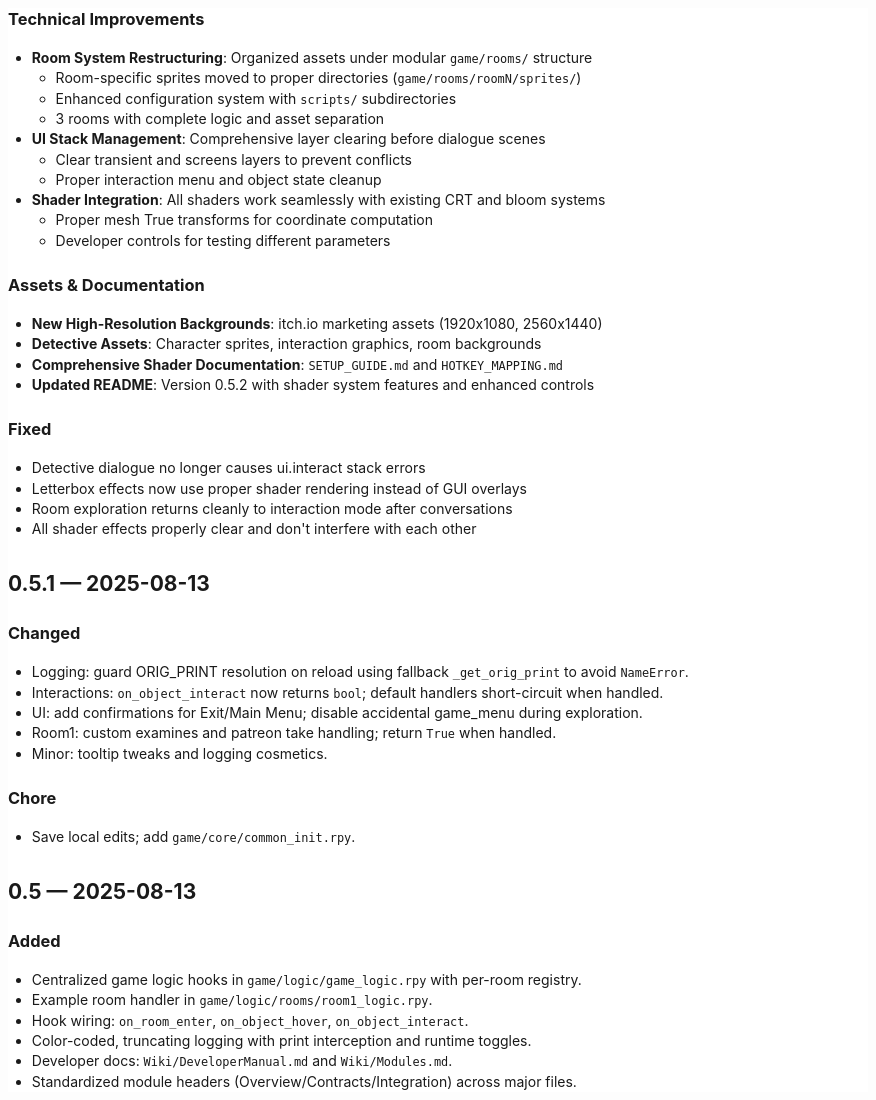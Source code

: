 ### Technical Improvements
- **Room System Restructuring**: Organized assets under modular `game/rooms/` structure
  - Room-specific sprites moved to proper directories (`game/rooms/roomN/sprites/`)
  - Enhanced configuration system with `scripts/` subdirectories
  - 3 rooms with complete logic and asset separation
- **UI Stack Management**: Comprehensive layer clearing before dialogue scenes
  - Clear transient and screens layers to prevent conflicts
  - Proper interaction menu and object state cleanup
- **Shader Integration**: All shaders work seamlessly with existing CRT and bloom systems
  - Proper mesh True transforms for coordinate computation
  - Developer controls for testing different parameters

### Assets & Documentation
- **New High-Resolution Backgrounds**: itch.io marketing assets (1920x1080, 2560x1440)
- **Detective Assets**: Character sprites, interaction graphics, room backgrounds
- **Comprehensive Shader Documentation**: `SETUP_GUIDE.md` and `HOTKEY_MAPPING.md`
- **Updated README**: Version 0.5.2 with shader system features and enhanced controls

### Fixed
- Detective dialogue no longer causes ui.interact stack errors
- Letterbox effects now use proper shader rendering instead of GUI overlays
- Room exploration returns cleanly to interaction mode after conversations
- All shader effects properly clear and don't interfere with each other

## 0.5.1 — 2025-08-13

### Changed
- Logging: guard ORIG_PRINT resolution on reload using fallback `_get_orig_print` to avoid `NameError`.
- Interactions: `on_object_interact` now returns `bool`; default handlers short-circuit when handled.
- UI: add confirmations for Exit/Main Menu; disable accidental game_menu during exploration.
- Room1: custom examines and patreon take handling; return `True` when handled.
- Minor: tooltip tweaks and logging cosmetics.

### Chore
- Save local edits; add `game/core/common_init.rpy`.

## 0.5 — 2025-08-13

### Added
- Centralized game logic hooks in `game/logic/game_logic.rpy` with per-room registry.
- Example room handler in `game/logic/rooms/room1_logic.rpy`.
- Hook wiring: `on_room_enter`, `on_object_hover`, `on_object_interact`.
- Color-coded, truncating logging with print interception and runtime toggles.
- Developer docs: `Wiki/DeveloperManual.md` and `Wiki/Modules.md`.
- Standardized module headers (Overview/Contracts/Integration) across major files.
